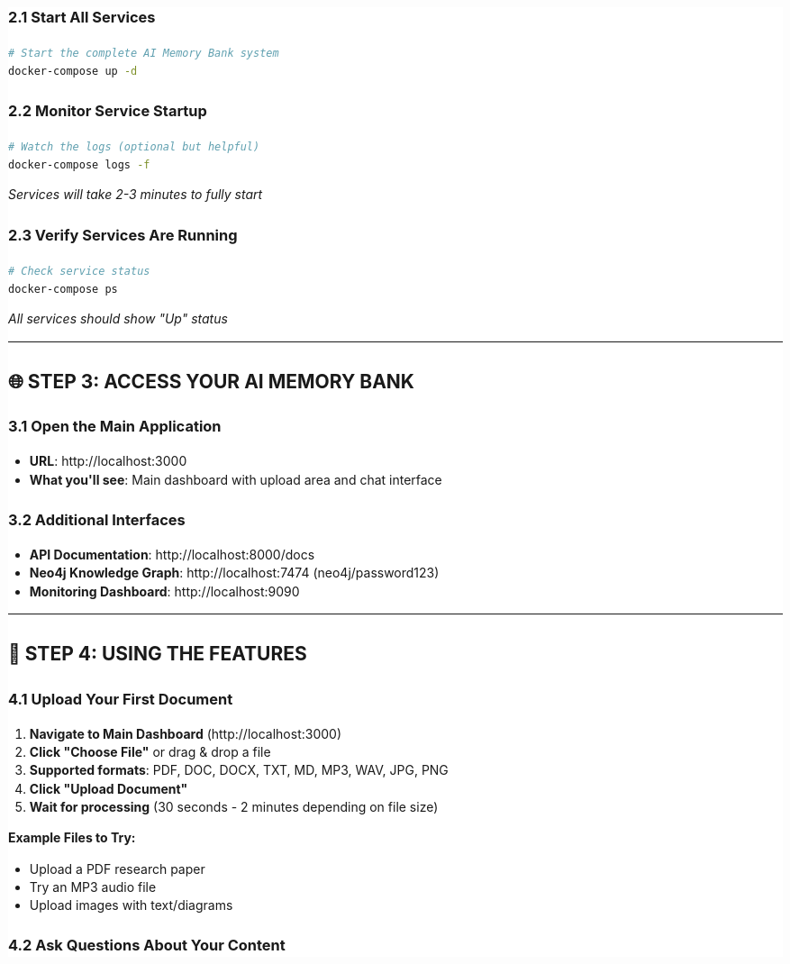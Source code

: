 ### **2.1 Start All Services**
```bash
# Start the complete AI Memory Bank system
docker-compose up -d
```

### **2.2 Monitor Service Startup**
```bash
# Watch the logs (optional but helpful)
docker-compose logs -f
```
*Services will take 2-3 minutes to fully start*

### **2.3 Verify Services Are Running**
```bash
# Check service status
docker-compose ps
```
*All services should show "Up" status*

---

## 🌐 **STEP 3: ACCESS YOUR AI MEMORY BANK**

### **3.1 Open the Main Application**
- **URL**: http://localhost:3000
- **What you'll see**: Main dashboard with upload area and chat interface

### **3.2 Additional Interfaces**
- **API Documentation**: http://localhost:8000/docs
- **Neo4j Knowledge Graph**: http://localhost:7474 (neo4j/password123)
- **Monitoring Dashboard**: http://localhost:9090

---

## 📖 **STEP 4: USING THE FEATURES**

### **4.1 Upload Your First Document**

1. **Navigate to Main Dashboard** (http://localhost:3000)
2. **Click "Choose File"** or drag & drop a file
3. **Supported formats**: PDF, DOC, DOCX, TXT, MD, MP3, WAV, JPG, PNG
4. **Click "Upload Document"**
5. **Wait for processing** (30 seconds - 2 minutes depending on file size)

**Example Files to Try:**
- Upload a PDF research paper
- Try an MP3 audio file 
- Upload images with text/diagrams

### **4.2 Ask Questions About Your Content**

